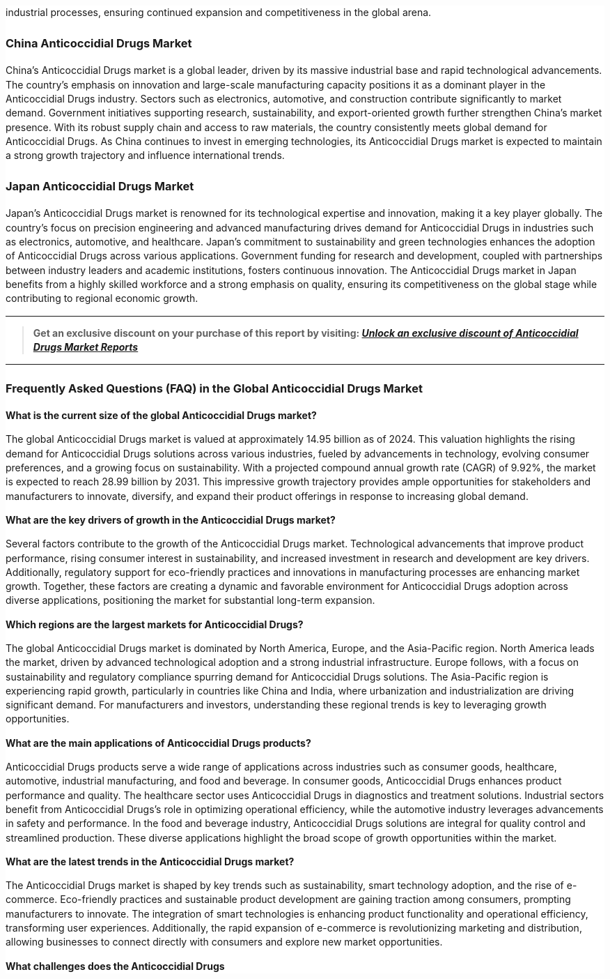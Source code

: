industrial processes, ensuring continued expansion and competitiveness in the global arena.</p><h3>China Anticoccidial Drugs Market</h3><p>China&rsquo;s Anticoccidial Drugs market is a global leader, driven by its massive industrial base and rapid technological advancements. The country&rsquo;s emphasis on innovation and large-scale manufacturing capacity positions it as a dominant player in the Anticoccidial Drugs industry. Sectors such as electronics, automotive, and construction contribute significantly to market demand. Government initiatives supporting research, sustainability, and export-oriented growth further strengthen China&rsquo;s market presence. With its robust supply chain and access to raw materials, the country consistently meets global demand for Anticoccidial Drugs. As China continues to invest in emerging technologies, its Anticoccidial Drugs market is expected to maintain a strong growth trajectory and influence international trends.</p><h3>Japan Anticoccidial Drugs Market</h3><p>Japan&rsquo;s Anticoccidial Drugs market is renowned for its technological expertise and innovation, making it a key player globally. The country&rsquo;s focus on precision engineering and advanced manufacturing drives demand for Anticoccidial Drugs in industries such as electronics, automotive, and healthcare. Japan&rsquo;s commitment to sustainability and green technologies enhances the adoption of Anticoccidial Drugs across various applications. Government funding for research and development, coupled with partnerships between industry leaders and academic institutions, fosters continuous innovation. The Anticoccidial Drugs market in Japan benefits from a highly skilled workforce and a strong emphasis on quality, ensuring its competitiveness on the global stage while contributing to regional economic growth.</p><hr /><blockquote><p><strong>Get an exclusive discount on your purchase of this report by visiting: <em><a href="://marketresearchpulse.com/ask-for-discount/82288?utm_source=Github&amp;utm_medium=0115">Unlock an exclusive discount of Anticoccidial Drugs Market Reports</a></em>&nbsp;</strong></p></blockquote><hr /><h3>Frequently Asked Questions (FAQ) in the Global Anticoccidial Drugs Market</h3><p><strong>What is the current size of the global Anticoccidial Drugs market?</strong></p><p>The global Anticoccidial Drugs market is valued at approximately 14.95 billion as of 2024. This valuation highlights the rising demand for Anticoccidial Drugs solutions across various industries, fueled by advancements in technology, evolving consumer preferences, and a growing focus on sustainability. With a projected compound annual growth rate (CAGR) of 9.92%, the market is expected to reach 28.99 billion by 2031. This impressive growth trajectory provides ample opportunities for stakeholders and manufacturers to innovate, diversify, and expand their product offerings in response to increasing global demand.</p><p><strong>What are the key drivers of growth in the Anticoccidial Drugs market?</strong></p><p>Several factors contribute to the growth of the Anticoccidial Drugs market. Technological advancements that improve product performance, rising consumer interest in sustainability, and increased investment in research and development are key drivers. Additionally, regulatory support for eco-friendly practices and innovations in manufacturing processes are enhancing market growth. Together, these factors are creating a dynamic and favorable environment for Anticoccidial Drugs adoption across diverse applications, positioning the market for substantial long-term expansion.</p><p><strong>Which regions are the largest markets for Anticoccidial Drugs?</strong></p><p>The global Anticoccidial Drugs market is dominated by North America, Europe, and the Asia-Pacific region. North America leads the market, driven by advanced technological adoption and a strong industrial infrastructure. Europe follows, with a focus on sustainability and regulatory compliance spurring demand for Anticoccidial Drugs solutions. The Asia-Pacific region is experiencing rapid growth, particularly in countries like China and India, where urbanization and industrialization are driving significant demand. For manufacturers and investors, understanding these regional trends is key to leveraging growth opportunities.</p><p><strong>What are the main applications of Anticoccidial Drugs products?</strong></p><p>Anticoccidial Drugs products serve a wide range of applications across industries such as consumer goods, healthcare, automotive, industrial manufacturing, and food and beverage. In consumer goods, Anticoccidial Drugs enhances product performance and quality. The healthcare sector uses Anticoccidial Drugs in diagnostics and treatment solutions. Industrial sectors benefit from Anticoccidial Drugs&rsquo;s role in optimizing operational efficiency, while the automotive industry leverages advancements in safety and performance. In the food and beverage industry, Anticoccidial Drugs solutions are integral for quality control and streamlined production. These diverse applications highlight the broad scope of growth opportunities within the market.</p><p><strong>What are the latest trends in the Anticoccidial Drugs market?</strong></p><p>The Anticoccidial Drugs market is shaped by key trends such as sustainability, smart technology adoption, and the rise of e-commerce. Eco-friendly practices and sustainable product development are gaining traction among consumers, prompting manufacturers to innovate. The integration of smart technologies is enhancing product functionality and operational efficiency, transforming user experiences. Additionally, the rapid expansion of e-commerce is revolutionizing marketing and distribution, allowing businesses to connect directly with consumers and explore new market opportunities.</p><p><strong>What challenges does the Anticoccidial Drugs